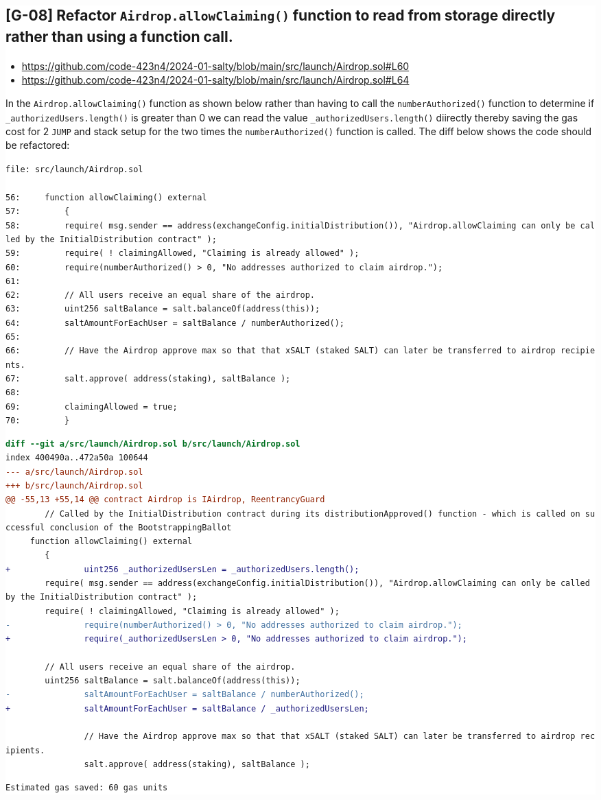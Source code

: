

## [G-08] Refactor `Airdrop.allowClaiming()` function to read from storage directly rather than using a function call.
- https://github.com/code-423n4/2024-01-salty/blob/main/src/launch/Airdrop.sol#L60
- https://github.com/code-423n4/2024-01-salty/blob/main/src/launch/Airdrop.sol#L64

In the `Airdrop.allowClaiming()` function as shown below rather than having to call the `numberAuthorized()` function to determine if `_authorizedUsers.length()` is greater than 0 we can read the value `_authorizedUsers.length()` diirectly thereby saving the gas cost for 2 `JUMP` and stack setup for the two times the `numberAuthorized()` function is called. The diff below shows the code should be refactored:

```solidity
file: src/launch/Airdrop.sol

56:     function allowClaiming() external
57:     	{
58:     	require( msg.sender == address(exchangeConfig.initialDistribution()), "Airdrop.allowClaiming can only be called by the InitialDistribution contract" );
59:     	require( ! claimingAllowed, "Claiming is already allowed" );
60: 		require(numberAuthorized() > 0, "No addresses authorized to claim airdrop.");
61:
62:     	// All users receive an equal share of the airdrop.
63:     	uint256 saltBalance = salt.balanceOf(address(this));
64: 		saltAmountForEachUser = saltBalance / numberAuthorized();
65:
66: 		// Have the Airdrop approve max so that that xSALT (staked SALT) can later be transferred to airdrop recipients.
67: 		salt.approve( address(staking), saltBalance );
68:
69:     	claimingAllowed = true;
70:     	}
```
```diff
diff --git a/src/launch/Airdrop.sol b/src/launch/Airdrop.sol
index 400490a..472a50a 100644
--- a/src/launch/Airdrop.sol
+++ b/src/launch/Airdrop.sol
@@ -55,13 +55,14 @@ contract Airdrop is IAirdrop, ReentrancyGuard
        // Called by the InitialDistribution contract during its distributionApproved() function - which is called on successful conclusion of the BootstrappingBallot
     function allowClaiming() external
        {
+               uint256 _authorizedUsersLen = _authorizedUsers.length();
        require( msg.sender == address(exchangeConfig.initialDistribution()), "Airdrop.allowClaiming can only be called by the InitialDistribution contract" );
        require( ! claimingAllowed, "Claiming is already allowed" );
-               require(numberAuthorized() > 0, "No addresses authorized to claim airdrop.");
+               require(_authorizedUsersLen > 0, "No addresses authorized to claim airdrop.");

        // All users receive an equal share of the airdrop.
        uint256 saltBalance = salt.balanceOf(address(this));
-               saltAmountForEachUser = saltBalance / numberAuthorized();
+               saltAmountForEachUser = saltBalance / _authorizedUsersLen;

                // Have the Airdrop approve max so that that xSALT (staked SALT) can later be transferred to airdrop recipients.
                salt.approve( address(staking), saltBalance );
```
```
Estimated gas saved: 60 gas units
```
